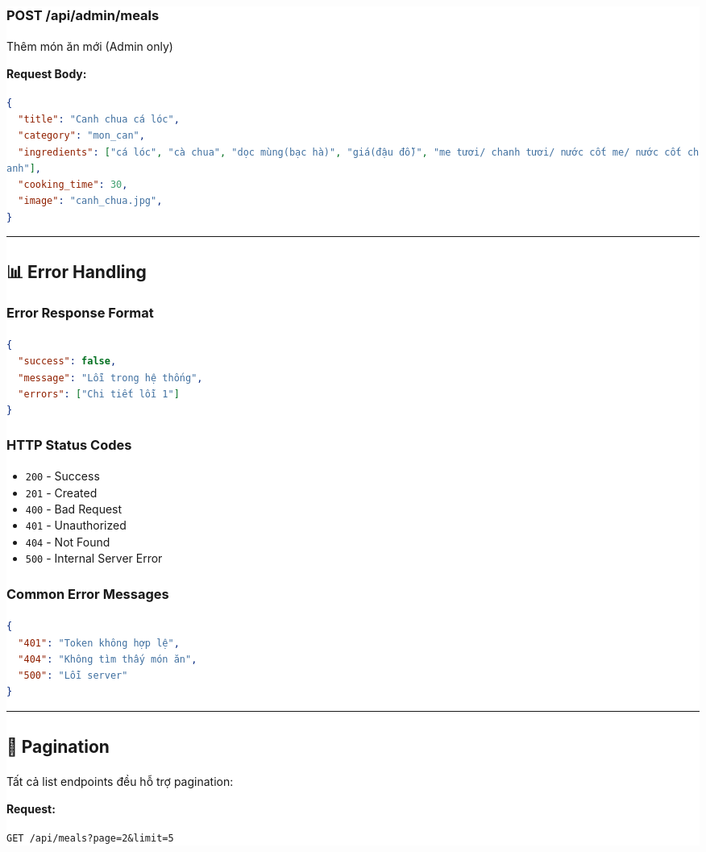 ### POST /api/admin/meals
Thêm món ăn mới (Admin only)

**Request Body:**
```json
{
  "title": "Canh chua cá lóc",
  "category": "mon_can",
  "ingredients": ["cá lóc", "cà chua", "dọc mùng(bạc hà)", "giá(đậu đỗ)", "me tươi/ chanh tươi/ nước cốt me/ nước cốt chanh"],
  "cooking_time": 30,
  "image": "canh_chua.jpg",
}
```

---

## 📊 Error Handling

### Error Response Format
```json
{
  "success": false,
  "message": "Lỗi trong hệ thống",
  "errors": ["Chi tiết lỗi 1"]
}
```
### HTTP Status Codes
  - `200` - Success
  - `201` - Created
  - `400` - Bad Request
  - `401` - Unauthorized
  - `404` - Not Found
  - `500` - Internal Server Error

### Common Error Messages
```json
{
  "401": "Token không hợp lệ",
  "404": "Không tìm thấy món ăn",
  "500": "Lỗi server"
}
```

---

## 🔄 Pagination
Tất cả list endpoints đều hỗ trợ pagination:

**Request:**
```http
GET /api/meals?page=2&limit=5
```
